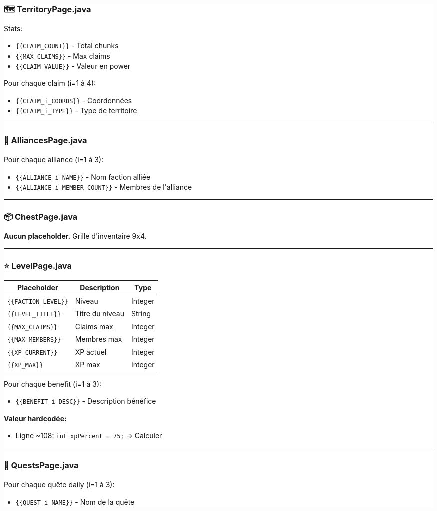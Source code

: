 
### 🗺️ TerritoryPage.java

Stats:
- `{{CLAIM_COUNT}}` - Total chunks
- `{{MAX_CLAIMS}}` - Max claims
- `{{CLAIM_VALUE}}` - Valeur en power

Pour chaque claim (i=1 à 4):
- `{{CLAIM_i_COORDS}}` - Coordonnées
- `{{CLAIM_i_TYPE}}` - Type de territoire

---

### 🤝 AlliancesPage.java

Pour chaque alliance (i=1 à 3):
- `{{ALLIANCE_i_NAME}}` - Nom faction alliée
- `{{ALLIANCE_i_MEMBER_COUNT}}` - Membres de l'alliance

---

### 📦 ChestPage.java

**Aucun placeholder.** Grille d'inventaire 9x4.

---

### ⭐ LevelPage.java

| Placeholder | Description | Type |
|------------|-------------|------|
| `{{FACTION_LEVEL}}` | Niveau | Integer |
| `{{LEVEL_TITLE}}` | Titre du niveau | String |
| `{{MAX_CLAIMS}}` | Claims max | Integer |
| `{{MAX_MEMBERS}}` | Membres max | Integer |
| `{{XP_CURRENT}}` | XP actuel | Integer |
| `{{XP_MAX}}` | XP max | Integer |

Pour chaque benefit (i=1 à 3):
- `{{BENEFIT_i_DESC}}` - Description bénéfice

**Valeur hardcodée:**
- Ligne ~108: `int xpPercent = 75;` → Calculer

---

### 🎯 QuestsPage.java

Pour chaque quête daily (i=1 à 3):
- `{{QUEST_i_NAME}}` - Nom de la quête
